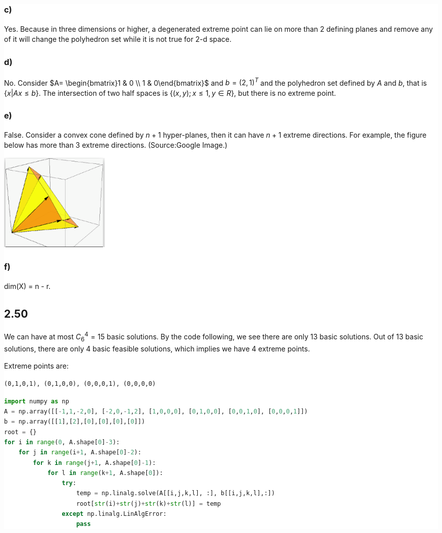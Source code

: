 ### c)
Yes. Because in three dimensions or higher, a degenerated extreme point can lie on more than 2 defining planes and remove any of it will change the polyhedron set while it is not true for 2-d space.

### d)
No. Consider $A= \begin{bmatrix}1 & 0 \\ 1 & 0\end{bmatrix}$ and $b=(2, 1)^T$ and the polyhedron set defined by $A$ and $b$, that is $\{x|Ax \leq b\}$. The intersection of two half spaces is $\{(x,y); x\leq 1, y\in R\}$, but there is no extreme point.

### e)
False. Consider a convex cone defined by $n+1$ hyper-planes, then it can have $n+1$ extreme directions. For example, the figure below has more than 3 extreme directions. (Source:Google Image.)

![(a)](./figs/cone.png)

### f)
dim(X) = n - r.

## 2.50

We can have at most $C_6^4=15$ basic solutions. By the code following, we see there are only 13 basic solutions. Out of 13 basic solutions, there are only 4 basic feasible solutions, which implies we have 4 extreme points.

Extreme points are:
```
(0,1,0,1), (0,1,0,0), (0,0,0,1), (0,0,0,0)
```


```python
import numpy as np
A = np.array([[-1,1,-2,0], [-2,0,-1,2], [1,0,0,0], [0,1,0,0], [0,0,1,0], [0,0,0,1]])
b = np.array([[1],[2],[0],[0],[0],[0]])
root = {}
for i in range(0, A.shape[0]-3):
    for j in range(i+1, A.shape[0]-2):
        for k in range(j+1, A.shape[0]-1):
            for l in range(k+1, A.shape[0]):
                try: 
                    temp = np.linalg.solve(A[[i,j,k,l], :], b[[i,j,k,l],:])
                    root[str(i)+str(j)+str(k)+str(l)] = temp
                except np.linalg.LinAlgError:
                    pass
```
